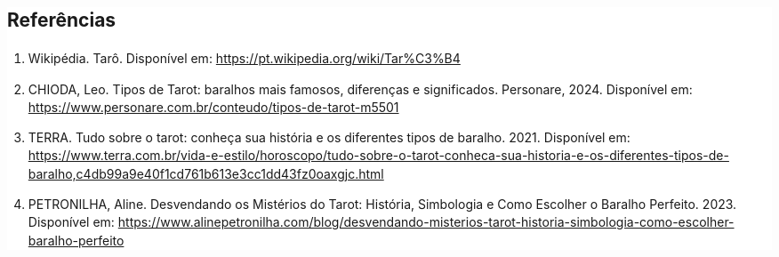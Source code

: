 ## Referências

1. Wikipédia. Tarô. Disponível em: https://pt.wikipedia.org/wiki/Tar%C3%B4

2. CHIODA, Leo. Tipos de Tarot: baralhos mais famosos, diferenças e significados. Personare, 2024. Disponível em: https://www.personare.com.br/conteudo/tipos-de-tarot-m5501

3. TERRA. Tudo sobre o tarot: conheça sua história e os diferentes tipos de baralho. 2021. Disponível em: https://www.terra.com.br/vida-e-estilo/horoscopo/tudo-sobre-o-tarot-conheca-sua-historia-e-os-diferentes-tipos-de-baralho,c4db99a9e40f1cd761b613e3cc1dd43fz0oaxgjc.html

4. PETRONILHA, Aline. Desvendando os Mistérios do Tarot: História, Simbologia e Como Escolher o Baralho Perfeito. 2023. Disponível em: https://www.alinepetronilha.com/blog/desvendando-misterios-tarot-historia-simbologia-como-escolher-baralho-perfeito
